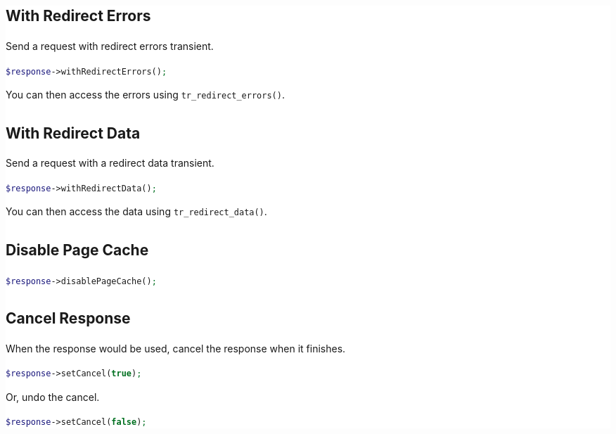 ## With Redirect Errors

Send a request with redirect errors transient.

```php
$response->withRedirectErrors();
```

You can then access the errors using `tr_redirect_errors()`.

## With Redirect Data

Send a request with a redirect data transient.

```php
$response->withRedirectData();
```

You can then access the data using `tr_redirect_data()`.


## Disable Page Cache

```php
$response->disablePageCache();
```

## Cancel Response

When the response would be used, cancel the response when it finishes.

```php
$response->setCancel(true);
```

Or, undo the cancel.

```php
$response->setCancel(false);
```